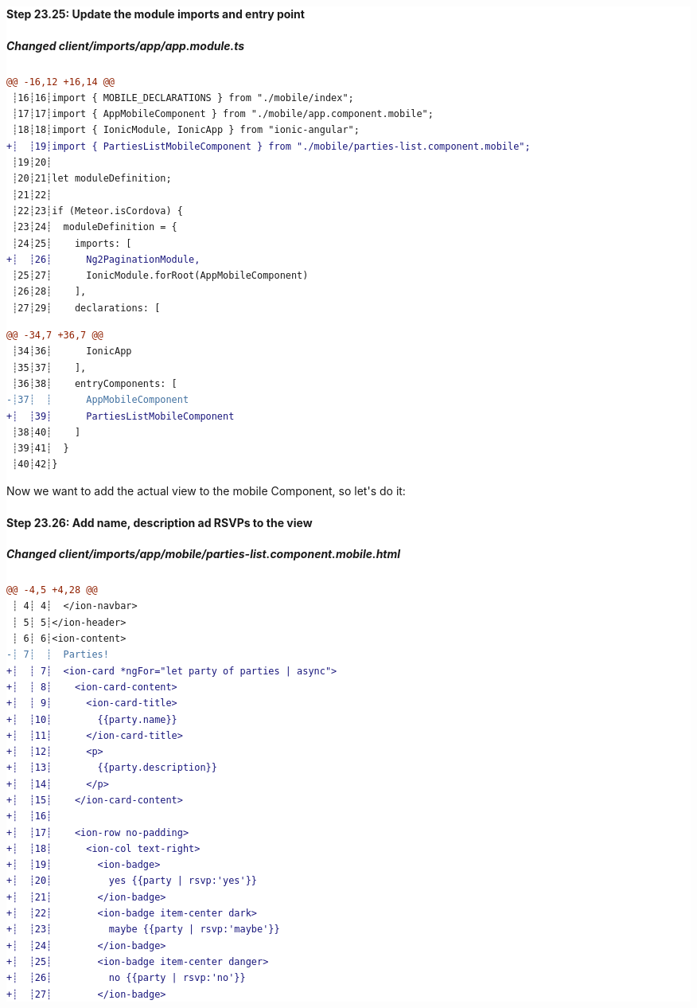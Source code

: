 [{]: <helper> (diff_step 23.25)
#### Step 23.25: Update the module imports and entry point

##### Changed client/imports/app/app.module.ts
```diff
@@ -16,12 +16,14 @@
 ┊16┊16┊import { MOBILE_DECLARATIONS } from "./mobile/index";
 ┊17┊17┊import { AppMobileComponent } from "./mobile/app.component.mobile";
 ┊18┊18┊import { IonicModule, IonicApp } from "ionic-angular";
+┊  ┊19┊import { PartiesListMobileComponent } from "./mobile/parties-list.component.mobile";
 ┊19┊20┊
 ┊20┊21┊let moduleDefinition;
 ┊21┊22┊
 ┊22┊23┊if (Meteor.isCordova) {
 ┊23┊24┊  moduleDefinition = {
 ┊24┊25┊    imports: [
+┊  ┊26┊      Ng2PaginationModule,
 ┊25┊27┊      IonicModule.forRoot(AppMobileComponent)
 ┊26┊28┊    ],
 ┊27┊29┊    declarations: [
```
```diff
@@ -34,7 +36,7 @@
 ┊34┊36┊      IonicApp
 ┊35┊37┊    ],
 ┊36┊38┊    entryComponents: [
-┊37┊  ┊      AppMobileComponent
+┊  ┊39┊      PartiesListMobileComponent
 ┊38┊40┊    ]
 ┊39┊41┊  }
 ┊40┊42┊}
```
[}]: #

Now we want to add the actual view to the mobile Component, so let's do it:

[{]: <helper> (diff_step 23.26)
#### Step 23.26: Add name, description ad RSVPs to the view

##### Changed client/imports/app/mobile/parties-list.component.mobile.html
```diff
@@ -4,5 +4,28 @@
 ┊ 4┊ 4┊  </ion-navbar>
 ┊ 5┊ 5┊</ion-header>
 ┊ 6┊ 6┊<ion-content>
-┊ 7┊  ┊  Parties!
+┊  ┊ 7┊  <ion-card *ngFor="let party of parties | async">
+┊  ┊ 8┊    <ion-card-content>
+┊  ┊ 9┊      <ion-card-title>
+┊  ┊10┊        {{party.name}}
+┊  ┊11┊      </ion-card-title>
+┊  ┊12┊      <p>
+┊  ┊13┊        {{party.description}}
+┊  ┊14┊      </p>
+┊  ┊15┊    </ion-card-content>
+┊  ┊16┊
+┊  ┊17┊    <ion-row no-padding>
+┊  ┊18┊      <ion-col text-right>
+┊  ┊19┊        <ion-badge>
+┊  ┊20┊          yes {{party | rsvp:'yes'}}
+┊  ┊21┊        </ion-badge>
+┊  ┊22┊        <ion-badge item-center dark>
+┊  ┊23┊          maybe {{party | rsvp:'maybe'}}
+┊  ┊24┊        </ion-badge>
+┊  ┊25┊        <ion-badge item-center danger>
+┊  ┊26┊          no {{party | rsvp:'no'}}
+┊  ┊27┊        </ion-badge>
```

[{]: <region> (header)
[{]: <region> (body)
[{]: <helper> (diff_step 23.4)
[{]: <helper> (diff_step 23.5)
[{]: <helper> (diff_step 23.6)
[{]: <helper> (diff_step 23.7)
[{]: <helper> (diff_step 23.8)
[{]: <helper> (diff_step 23.9)
[{]: <helper> (diff_step 23.10)
[{]: <helper> (diff_step 23.12)
[{]: <helper> (diff_step 23.14)
[{]: <helper> (diff_step 23.15)
[{]: <helper> (diff_step 23.16)
[{]: <helper> (diff_step 23.17)
[{]: <helper> (diff_step 23.18)
[{]: <helper> (diff_step 23.19)
[{]: <helper> (diff_step 23.20)
[{]: <helper> (diff_step 23.21)
[{]: <helper> (diff_step 23.22)
[{]: <helper> (diff_step 23.23)
[{]: <helper> (diff_step 23.24)
[{]: <helper> (diff_step 23.27)
[{]: <helper> (diff_step 23.28)
[{]: <helper> (diff_step 23.30)
[{]: <region> (footer)
[{]: <helper> (nav_step)